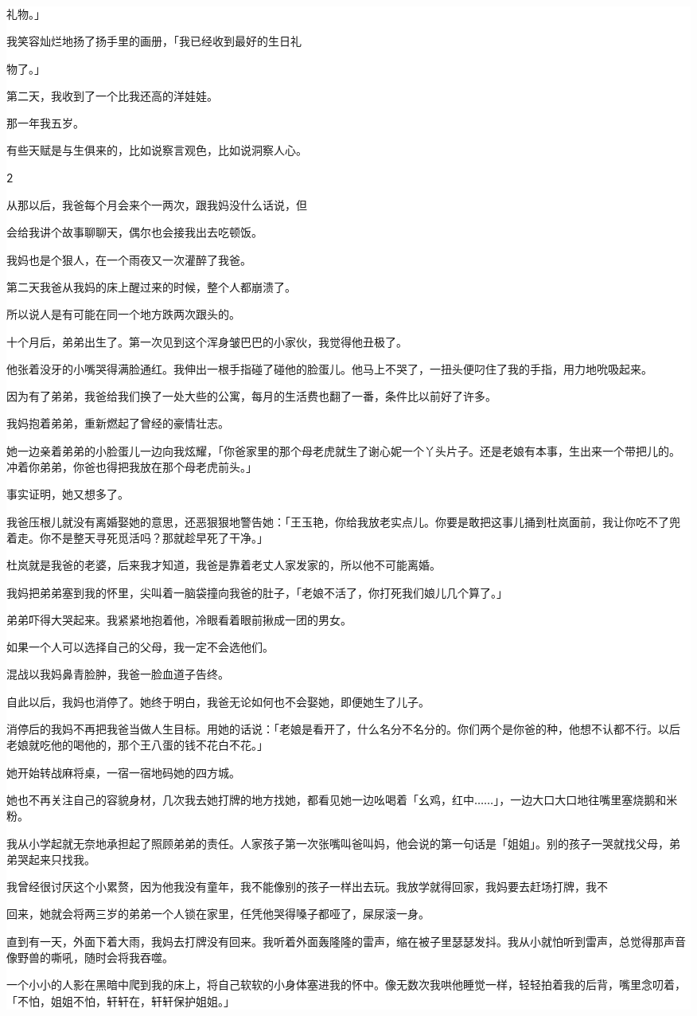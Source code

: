礼物。」

我笑容灿烂地扬了扬手里的画册，「我已经收到最好的生日礼

物了。」

第二天，我收到了一个比我还高的洋娃娃。

那一年我五岁。

有些天赋是与生俱来的，比如说察言观色，比如说洞察人心。

2

从那以后，我爸每个月会来个一两次，跟我妈没什么话说，但

会给我讲个故事聊聊天，偶尔也会接我出去吃顿饭。

我妈也是个狠人，在一个雨夜又一次灌醉了我爸。

第二天我爸从我妈的床上醒过来的时候，整个人都崩溃了。

所以说人是有可能在同一个地方跌两次跟头的。

十个月后，弟弟出生了。第一次见到这个浑身皱巴巴的小家伙，我觉得他丑极了。

他张着没牙的小嘴哭得满脸通红。我伸出一根手指碰了碰他的脸蛋儿。他马上不哭了，一扭头便叼住了我的手指，用力地吮吸起来。

因为有了弟弟，我爸给我们换了一处大些的公寓，每月的生活费也翻了一番，条件比以前好了许多。

我妈抱着弟弟，重新燃起了曾经的豪情壮志。

她一边亲着弟弟的小脸蛋儿一边向我炫耀，「你爸家里的那个母老虎就生了谢心妮一个丫头片子。还是老娘有本事，生出来一个带把儿的。冲着你弟弟，你爸也得把我放在那个母老虎前头。」

事实证明，她又想多了。

我爸压根儿就没有离婚娶她的意思，还恶狠狠地警告她：「王玉艳，你给我放老实点儿。你要是敢把这事儿捅到杜岚面前，我让你吃不了兜着走。你不是整天寻死觅活吗？那就趁早死了干净。」

杜岚就是我爸的老婆，后来我才知道，我爸是靠着老丈人家发家的，所以他不可能离婚。

我妈把弟弟塞到我的怀里，尖叫着一脑袋撞向我爸的肚子，「老娘不活了，你打死我们娘儿几个算了。」

弟弟吓得大哭起来。我紧紧地抱着他，冷眼看着眼前揪成一团的男女。

如果一个人可以选择自己的父母，我一定不会选他们。

混战以我妈鼻青脸肿，我爸一脸血道子告终。

自此以后，我妈也消停了。她终于明白，我爸无论如何也不会娶她，即便她生了儿子。

消停后的我妈不再把我爸当做人生目标。用她的话说：「老娘是看开了，什么名分不名分的。你们两个是你爸的种，他想不认都不行。以后老娘就吃他的喝他的，那个王八蛋的钱不花白不花。」

她开始转战麻将桌，一宿一宿地码她的四方城。

她也不再关注自己的容貌身材，几次我去她打牌的地方找她，都看见她一边吆喝着「幺鸡，红中……」，一边大口大口地往嘴里塞烧鹅和米粉。

我从小学起就无奈地承担起了照顾弟弟的责任。人家孩子第一次张嘴叫爸叫妈，他会说的第一句话是「姐姐」。别的孩子一哭就找父母，弟弟哭起来只找我。

我曾经很讨厌这个小累赘，因为他我没有童年，我不能像别的孩子一样出去玩。我放学就得回家，我妈要去赶场打牌，我不

回来，她就会将两三岁的弟弟一个人锁在家里，任凭他哭得嗓子都哑了，屎尿滚一身。

直到有一天，外面下着大雨，我妈去打牌没有回来。我听着外面轰隆隆的雷声，缩在被子里瑟瑟发抖。我从小就怕听到雷声，总觉得那声音像野兽的嘶吼，随时会将我吞噬。

一个小小的人影在黑暗中爬到我的床上，将自己软软的小身体塞进我的怀中。像无数次我哄他睡觉一样，轻轻拍着我的后背，嘴里念叨着，「不怕，姐姐不怕，轩轩在，轩轩保护姐姐。」
